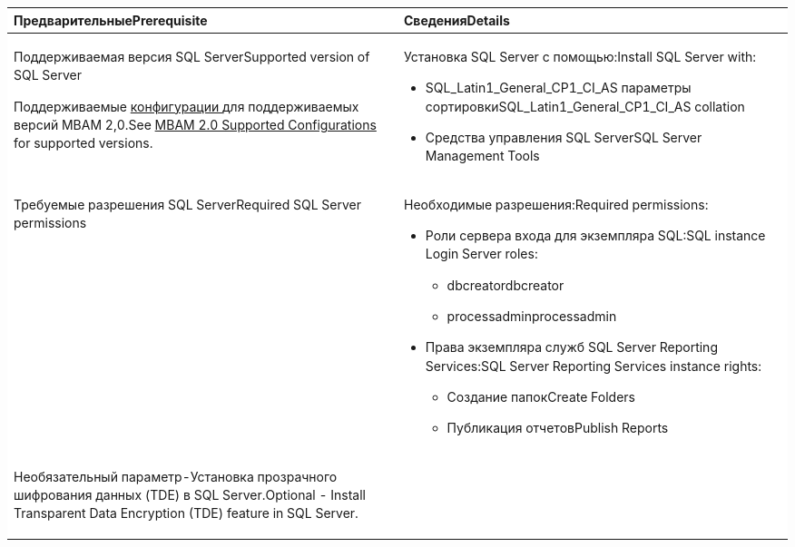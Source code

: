 <table>
<colgroup>
<col width="50%" />
<col width="50%" />
</colgroup>
<thead>
<tr class="header">
<th align="left"><span data-ttu-id="5f276-180">Предварительные</span><span class="sxs-lookup"><span data-stu-id="5f276-180">Prerequisite</span></span></th>
<th align="left"><span data-ttu-id="5f276-181">Сведения</span><span class="sxs-lookup"><span data-stu-id="5f276-181">Details</span></span></th>
</tr>
</thead>
<tbody>
<tr class="odd">
<td align="left"><p><span data-ttu-id="5f276-182">Поддерживаемая версия SQL Server</span><span class="sxs-lookup"><span data-stu-id="5f276-182">Supported version of SQL Server</span></span></p>
<p><span data-ttu-id="5f276-183">Поддерживаемые <a href="mbam-20-supported-configurations-mbam-2.md" data-raw-source="[MBAM 2.0 Supported Configurations](mbam-20-supported-configurations-mbam-2.md)"> конфигурации </a> для поддерживаемых версий MBAM 2,0.</span><span class="sxs-lookup"><span data-stu-id="5f276-183">See <a href="mbam-20-supported-configurations-mbam-2.md" data-raw-source="[MBAM 2.0 Supported Configurations](mbam-20-supported-configurations-mbam-2.md)">MBAM 2.0 Supported Configurations</a> for supported versions.</span></span></p></td>
<td align="left"><p><span data-ttu-id="5f276-184">Установка SQL Server с помощью:</span><span class="sxs-lookup"><span data-stu-id="5f276-184">Install SQL Server with:</span></span></p>
<ul>
<li><p><span data-ttu-id="5f276-185">SQL_Latin1_General_CP1_CI_AS параметры сортировки</span><span class="sxs-lookup"><span data-stu-id="5f276-185">SQL_Latin1_General_CP1_CI_AS collation</span></span></p></li>
<li><p><span data-ttu-id="5f276-186">Средства управления SQL Server</span><span class="sxs-lookup"><span data-stu-id="5f276-186">SQL Server Management Tools</span></span></p></li>
</ul></td>
</tr>
<tr class="even">
<td align="left"><p><span data-ttu-id="5f276-187">Требуемые разрешения SQL Server</span><span class="sxs-lookup"><span data-stu-id="5f276-187">Required SQL Server permissions</span></span></p></td>
<td align="left"><p><span data-ttu-id="5f276-188">Необходимые разрешения:</span><span class="sxs-lookup"><span data-stu-id="5f276-188">Required permissions:</span></span></p>
<ul>
<li><p><span data-ttu-id="5f276-189">Роли сервера входа для экземпляра SQL:</span><span class="sxs-lookup"><span data-stu-id="5f276-189">SQL instance Login Server roles:</span></span></p>
<ul>
<li><p><span data-ttu-id="5f276-190">dbcreator</span><span class="sxs-lookup"><span data-stu-id="5f276-190">dbcreator</span></span></p></li>
<li><p><span data-ttu-id="5f276-191">processadmin</span><span class="sxs-lookup"><span data-stu-id="5f276-191">processadmin</span></span></p></li>
</ul></li>
<li><p><span data-ttu-id="5f276-192">Права экземпляра служб SQL Server Reporting Services:</span><span class="sxs-lookup"><span data-stu-id="5f276-192">SQL Server Reporting Services instance rights:</span></span></p>
<ul>
<li><p><span data-ttu-id="5f276-193">Создание папок</span><span class="sxs-lookup"><span data-stu-id="5f276-193">Create Folders</span></span></p></li>
<li><p><span data-ttu-id="5f276-194">Публикация отчетов</span><span class="sxs-lookup"><span data-stu-id="5f276-194">Publish Reports</span></span></p></li>
</ul></li>
</ul></td>
</tr>
<tr class="odd">
<td align="left"><p><span data-ttu-id="5f276-195">Необязательный параметр-Установка прозрачного шифрования данных (TDE) в SQL Server.</span><span class="sxs-lookup"><span data-stu-id="5f276-195">Optional - Install Transparent Data Encryption (TDE) feature in SQL Server.</span></span></p></td>